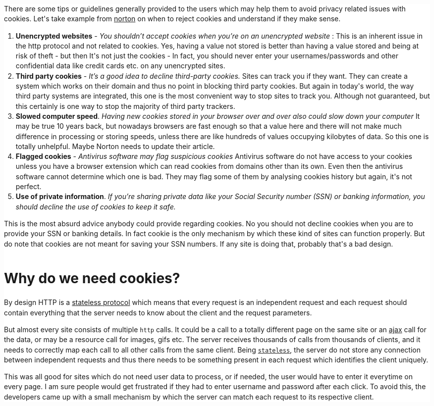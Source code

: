 There are some tips or guidelines generally provided to the users which may help them to avoid privacy related issues with cookies. Let's take example from [norton](https://us.norton.com/internetsecurity-privacy-should-i-accept-cookies.html#) on when to reject cookies and understand if they make sense.

1. **Unencrypted websites** - _You shouldn’t accept cookies when you’re on an unencrypted website_ :
This is an inherent issue in the http protocol and not related to cookies. Yes, having a value not stored is better than having a value stored and being at risk of theft - but then It's not just the cookies - In fact, you should never enter your usernames/passwords and other confidential data like credit cards etc. on any unencrypted sites.
2. **Third party cookies** - _It’s a good idea to decline third-party cookies._
Sites can track you if they want. They can create a system which works on their domain and thus no point in blocking third party cookies. But again in today's world, the way third party systems are integrated, this one is the most convenient way to stop sites to track you. Although not guaranteed, but this certainly is one way to stop the majority of third party trackers.
3. **Slowed computer speed**. _Having new cookies stored in your browser over and over also could slow down your computer_
It may be true 10 years back, but nowadays browsers are fast enough so that a value here and there will not make much difference in processing or storing speeds, unless there are like hundreds of values occupying kilobytes of data. So this one is totally unhelpful. Maybe Norton needs to update their article.
4. **Flagged cookies** - _Antivirus software may flag suspicious cookies_
Antivirus software do not have access to your cookies unless you have a browser extension which can read cookies from domains other than its own. Even then the antivirus software cannot determine which one is bad. They may flag some of them by analysing cookies history but again, it's not perfect.
5. **Use of private information**. _If you’re sharing private data like your Social Security number (SSN) or banking information, you should decline the use of cookies to keep it safe._

This is the most absurd advice anybody could provide regarding cookies. No you should not decline cookies when you are to provide your SSN or banking details. In fact cookie is the only mechanism by which these kind of sites can function properly. But do note that cookies are not meant for saving your SSN numbers. If any site is doing that, probably that's a bad design.

# Why do we need cookies?

By design HTTP is a [stateless protocol](https://www.rfc-editor.org/rfc/rfc2616#:~:text=is%20a%20generic%2C-,stateless,-%2C%20protocol%20which%20can) which means that every request is an independent request and each request should contain everything that the server needs to know about the client and the request parameters.

But almost every site consists of multiple `http` calls. It could be a call to a totally different page on the same site or an [ajax](https://developer.mozilla.org/en-US/docs/Web/Guide/AJAX) call for the data, or may be a resource call for images, gifs etc. The server receives thousands of calls from thousands of clients, and it needs to correctly map each call to all other calls from the same client. Being [`stateless`](https://en.wikipedia.org/wiki/Stateless_protocol), the server do not store any connection between independent requests and thus there needs to be something present in each request which identifies the client uniquely.

This was all good for sites which do not need user data to process, or if needed, the user would have to enter it everytime on every page. I am sure people would get frustrated if they had to enter username and password after each click. To avoid this, the developers came up with a small mechanism by which the server can match each request to its respective client.

